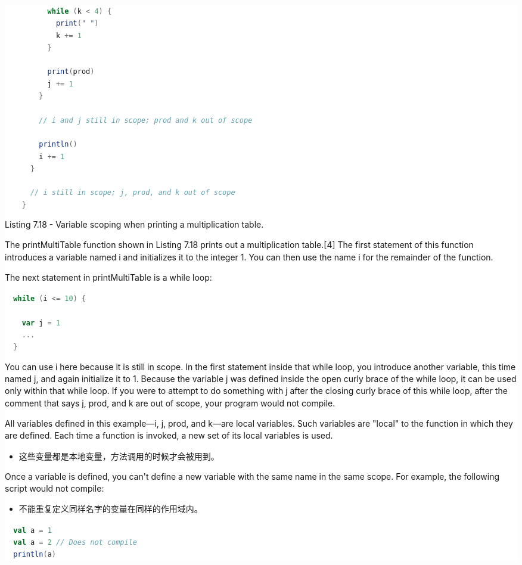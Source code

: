```scala
          while (k < 4) {
            print(" ")
            k += 1
          }
  
          print(prod)
          j += 1
        }
  
        // i and j still in scope; prod and k out of scope
  
        println()
        i += 1
      }
  
      // i still in scope; j, prod, and k out of scope
    }
```

Listing 7.18 - Variable scoping when printing a multiplication table.

The printMultiTable function shown in Listing 7.18 prints out a multiplication table.[4] The first statement of this function introduces a variable named i and initializes it to the integer 1. You can then use the name i for the remainder of the function.

The next statement in printMultiTable is a while loop:

```scala
  while (i <= 10) {
  
    var j = 1
    ...
  }
```

You can use i here because it is still in scope. In the first statement inside that while loop, you introduce another variable, this time named j, and again initialize it to 1. Because the variable j was defined inside the open curly brace of the while loop, it can be used only within that while loop. If you were to attempt to do something with j after the closing curly brace of this while loop, after the comment that says j, prod, and k are out of scope, your program would not compile.

All variables defined in this example—i, j, prod, and k—are local variables. Such variables are "local" to the function in which they are defined. Each time a function is invoked, a new set of its local variables is used.

  + 这些变量都是本地变量，方法调用的时候才会被用到。

Once a variable is defined, you can't define a new variable with the same name in the same scope. For example, the following script would not compile:

  + 不能重复定义同样名字的变量在同样的作用域内。

```scala
  val a = 1
  val a = 2 // Does not compile
  println(a)
```

